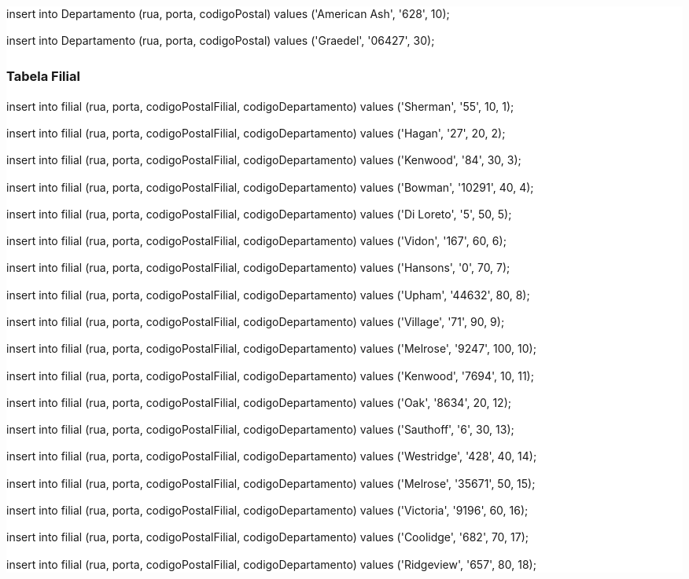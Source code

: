 insert into Departamento (rua, porta, codigoPostal) values ('American Ash', '628', 10);

insert into Departamento (rua, porta, codigoPostal) values ('Graedel', '06427', 30);

### Tabela Filial

insert into filial (rua, porta, codigoPostalFilial, codigoDepartamento) values ('Sherman', '55', 10, 1);

insert into filial (rua, porta, codigoPostalFilial, codigoDepartamento) values ('Hagan', '27', 20, 2);

insert into filial (rua, porta, codigoPostalFilial, codigoDepartamento) values ('Kenwood', '84', 30, 3);

insert into filial (rua, porta, codigoPostalFilial, codigoDepartamento) values ('Bowman', '10291', 40, 4);

insert into filial (rua, porta, codigoPostalFilial, codigoDepartamento) values ('Di Loreto', '5', 50, 5);

insert into filial (rua, porta, codigoPostalFilial, codigoDepartamento) values ('Vidon', '167', 60, 6);

insert into filial (rua, porta, codigoPostalFilial, codigoDepartamento) values ('Hansons', '0', 70, 7);

insert into filial (rua, porta, codigoPostalFilial, codigoDepartamento) values ('Upham', '44632', 80, 8);

insert into filial (rua, porta, codigoPostalFilial, codigoDepartamento) values ('Village', '71', 90, 9);

insert into filial (rua, porta, codigoPostalFilial, codigoDepartamento) values ('Melrose', '9247', 100, 10);

insert into filial (rua, porta, codigoPostalFilial, codigoDepartamento) values ('Kenwood', '7694', 10, 11);

insert into filial (rua, porta, codigoPostalFilial, codigoDepartamento) values ('Oak', '8634', 20, 12);

insert into filial (rua, porta, codigoPostalFilial, codigoDepartamento) values ('Sauthoff', '6', 30, 13);

insert into filial (rua, porta, codigoPostalFilial, codigoDepartamento) values ('Westridge', '428', 40, 14);

insert into filial (rua, porta, codigoPostalFilial, codigoDepartamento) values ('Melrose', '35671', 50, 15);

insert into filial (rua, porta, codigoPostalFilial, codigoDepartamento) values ('Victoria', '9196', 60, 16);

insert into filial (rua, porta, codigoPostalFilial, codigoDepartamento) values ('Coolidge', '682', 70, 17);

insert into filial (rua, porta, codigoPostalFilial, codigoDepartamento) values ('Ridgeview', '657', 80, 18);
